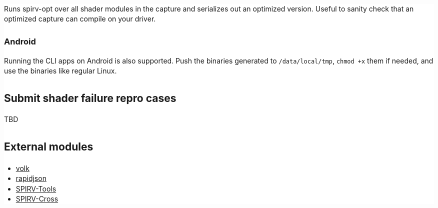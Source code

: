 Runs spirv-opt over all shader modules in the capture and serializes out an optimized version.
Useful to sanity check that an optimized capture can compile on your driver.

### Android

Running the CLI apps on Android is also supported.
Push the binaries generated to `/data/local/tmp`, `chmod +x` them if needed, and use the binaries like regular Linux.

## Submit shader failure repro cases

TBD

## External modules

- [volk](https://github.com/zeux/volk)
- [rapidjson](https://github.com/miloyip/rapidjson)
- [SPIRV-Tools](https://github.com/KhronosGroup/SPIRV-Tools)
- [SPIRV-Cross](https://github.com/KhronosGroup/SPIRV-Cross)
